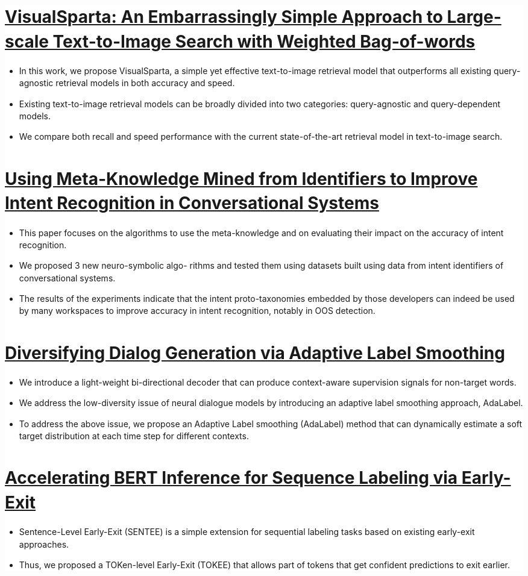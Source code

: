 


# [VisualSparta: An Embarrassingly Simple Approach to Large-scale Text-to-Image Search with Weighted Bag-of-words](https://aclanthology.org/2021.acl-long.389/)
- In this work, we propose VisualSparta, a simple yet effective text-to-image retrieval model that outperforms all existing query-agnostic retrieval models in both accuracy and speed.

- Existing text-to-image retrieval models can be broadly divided into two categories: query-agnostic and query-dependent models.

- We compare both recall and speed performance with the current state-of-the-art retrieval model in text-to-image search.




# [Using Meta-Knowledge Mined from Identifiers to Improve Intent Recognition in Conversational Systems](https://aclanthology.org/2021.acl-long.545/)
- This paper focuses on the algorithms to use the meta-knowledge and on evaluating their impact on the accuracy of intent recognition.

- We proposed 3 new neuro-symbolic algo-  rithms and tested them using datasets built using data from intent identifiers of conversational systems.

- The results of the experiments indicate that the intent proto-taxonomies embedded by those developers can indeed be used by many workspaces to improve accuracy in intent recognition, notably in OOS detection.




# [Diversifying Dialog Generation via Adaptive Label Smoothing](https://aclanthology.org/2021.acl-long.272/)
- We introduce a light-weight bi-directional decoder that can produce context-aware supervision signals for non-target words.

- We address the low-diversity issue of neural dialogue models by introducing an adaptive label smoothing approach, AdaLabel.

- To address the above issue, we propose an Adaptive Label smoothing (AdaLabel) method that can dynamically estimate a soft target distribution at each time step for different contexts.




# [Accelerating BERT Inference for Sequence Labeling via Early-Exit](https://aclanthology.org/2021.acl-long.16/)
- Sentence-Level Early-Exit (SENTEE) is a simple extension for sequential labeling tasks based on existing early-exit approaches.

- Thus, we proposed a TOKen-level Early-Exit (TOKEE) that allows part of tokens that get confident predictions to exit earlier.
